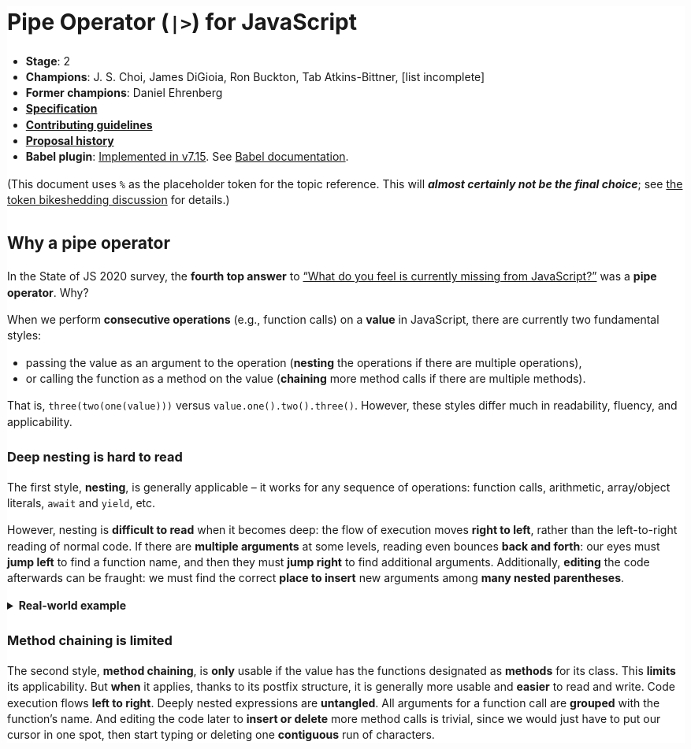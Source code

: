 # Pipe Operator (`|>`) for JavaScript

* **Stage**: 2
* **Champions**: J. S. Choi, James DiGioia, Ron Buckton, Tab Atkins-Bittner, \[list incomplete] 
* **Former champions**: Daniel Ehrenberg
* **[Specification][]**
* **[Contributing guidelines][]**
* **[Proposal history][]**
* **Babel plugin**: [Implemented in v7.15][Babel 7.15]. See [Babel documentation][].

(This document uses `%`
as the placeholder token for the topic reference.
This will ***almost certainly not be the final choice***;
see [the token bikeshedding discussion][token bikeshedding] for details.)

[specification]: http://tc39.github.io/proposal-pipeline-operator/
[Babel 7.15]: https://babeljs.io/blog/2021/07/26/7.15.0#hack-style-pipeline-operator-support-13191httpsgithubcombabelbabelpull13191-13416httpsgithubcombabelbabelpull13416
[Babel documentation]: https://babeljs.io/docs/en/babel-plugin-proposal-pipeline-operator
[token bikeshedding]: https://github.com/tc39/proposal-pipeline-operator/issues/91
[contributing guidelines]: https://github.com/tc39/proposal-pipeline-operator/blob/main/CONTRIBUTING.md
[proposal history]: https://github.com/tc39/proposal-pipeline-operator/blob/main/HISTORY.md

## Why a pipe operator
In the State of JS 2020 survey, the **fourth top answer** to
[“What do you feel is currently missing from
JavaScript?”](https://2020.stateofjs.com/en-US/opinions/#missing_from_js)
was a **pipe operator**. Why?

When we perform **consecutive operations** (e.g., function calls)
on a **value** in JavaScript,
there are currently two fundamental styles:
* passing the value as an argument to the operation
  (**nesting** the operations if there are multiple operations),
* or calling the function as a method on the value
  (**chaining** more method calls if there are multiple methods).

That is, `three(two(one(value)))` versus `value.one().two().three()`.
However, these styles differ much in readability, fluency, and applicability.

### Deep nesting is hard to read
The first style, **nesting**, is generally applicable –
it works for any sequence of operations:
function calls, arithmetic, array/object literals, `await` and `yield`, etc.

However, nesting is **difficult to read** when it becomes deep:
the flow of execution moves **right to left**,
rather than the left-to-right reading of normal code.
If there are **multiple arguments** at some levels,
reading even bounces **back and forth**:
our eyes must **jump left** to find a function name,
and then they must **jump right** to find additional arguments.
Additionally, **editing** the code afterwards can be fraught:
we must find the correct **place to insert** new arguments
among **many nested parentheses**.

<details><summary><strong>Real-world example</strong></summary></details>

### Method chaining is limited
The second style, **method chaining**, is **only** usable
if the value has the functions designated as **methods** for its class.
This **limits** its applicability.
But **when** it applies, thanks to its postfix structure,
it is generally more usable and **easier** to read and write.
Code execution flows **left to right**.
Deeply nested expressions are **untangled**.
All arguments for a function call are **grouped** with the function’s name.
And editing the code later to **insert or delete** more method calls is trivial,
since we would just have to put our cursor in one spot,
then start typing or deleting one **contiguous** run of characters.


[jQuery]: https://jquery.com/
[fluent interfaces]: https://en.wikipedia.org/wiki/Fluent_interface
[naming hard]: https://martinfowler.com/bliki/TwoHardThings.html
[smart mix]: https://github.com/js-choi/proposal-smart-pipelines/
[function-currying]: https://en.wikipedia.org/wiki/Currying
[Ramda]: https://ramdajs.com/
[destruct]: https://github.com/js-choi/proposal-hack-pipes/issues/4#issuecomment-817208635
[F# pipes]: https://github.com/valtech-nyc/proposal-fsharp-pipelines
[tacit]: https://en.wikipedia.org/wiki/Tacit_programming
[enhanced F# pipes]: https://github.com/valtech-nyc/proposal-fsharp-pipelines/
[real-world examples]: #real-world-examples
[extension calling]: https://github.com/tc39/proposal-extensions/
[do expressions]: https://github.com/tc39/proposal-do-expressions/
[record/tuple literals]: https://github.com/tc39/proposal-record-tuple/
[operator overloading]: https://github.com/tc39/proposal-operator-overloading/
[V8 pushback]: https://github.com/tc39/proposal-pipeline-operator/blob/main/HISTORY.md#2021-07
[HISTORY.md]: https://github.com/tc39/proposal-pipeline-operator/blob/main/HISTORY.md
[tacit programming]: https://en.wikipedia.org/wiki/Tacit_programming
[PFA syntax]: https://github.com/tc39/proposal-partial-application
[split mix]: #tacit-unary-function-application-syntax
[ramda.js]: https://github.com/ramda/ramda/blob/v0.27.1/dist/ramda.js
[node/deps/npm/lib/unpublish.js]: https://github.com/nodejs/node/blob/v16.x/deps/npm/lib/unpublish.js
[node/deps/v8/test/mjsunit/regress/regress-crbug-158185.js]: https://github.com/nodejs/node/blob/v16.x/deps/v8/test/mjsunit/regress/regress-crbug-158185.js
[express/lib/response.js]: https://github.com/expressjs/express/blob/5.0/lib/response.js
[react/scripts/jest/jest-cli.js]: https://github.com/facebook/react/blob/17.0.2/scripts/jest/jest-cli.js
[jquery/build/tasks/sourceMap.js]: https://github.com/jquery/jquery/blob/2.2-stable/build/tasks/sourcemap.js
[jquery/src/core/init.js]: https://github.com/jquery/jquery/blob/2.2-stable/src/core/init.js
[underscore.js]: https://underscorejs.org/docs/underscore-esm.html
[helpers]: https://github.com/js-choi/proposal-function-helpers
[rejected]: #tc39-has-rejected-f-pipes-multiple-times
[eventual-send proposal]: https://github.com/tc39/proposal-eventual-send/
[Clojure pipes]: https://clojure.org/guides/threading_macros
[split mix]: https://github.com/tc39/proposal-pipeline-operator/wiki#proposal-3-split-mix